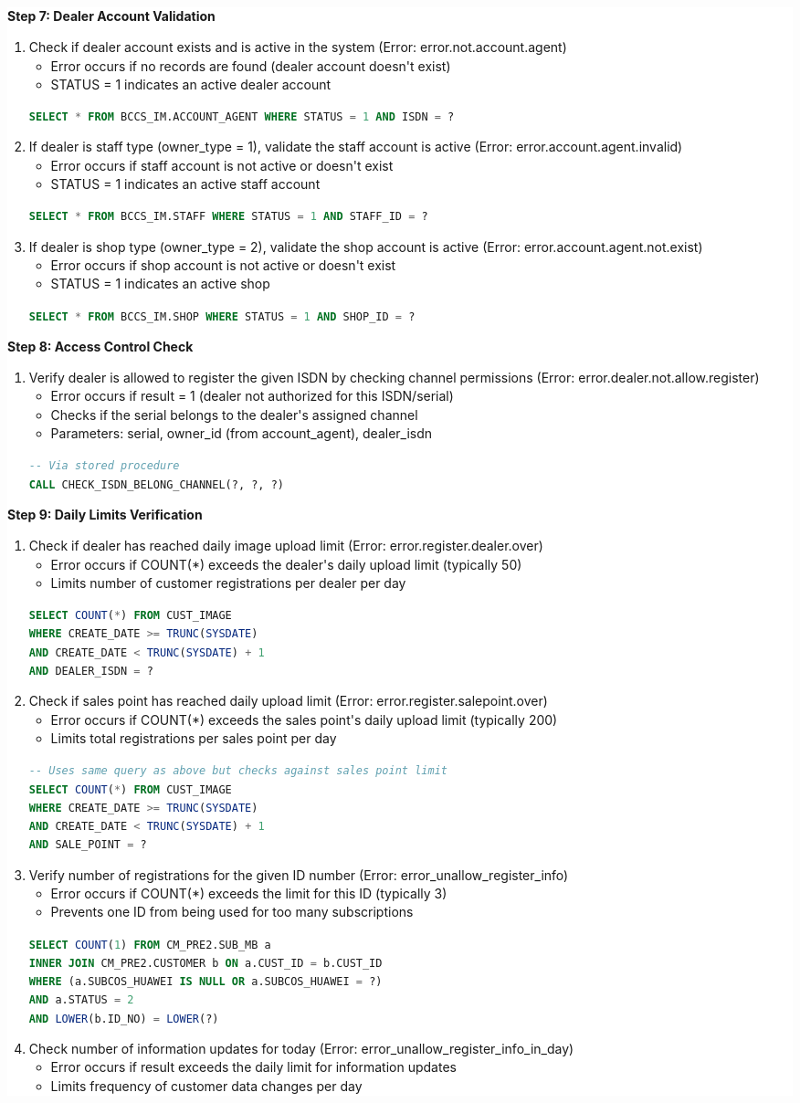 **Step 7: Dealer Account Validation**
1. Check if dealer account exists and is active in the system (Error: error.not.account.agent)
   - Error occurs if no records are found (dealer account doesn't exist)
   - STATUS = 1 indicates an active dealer account
   ```sql
   SELECT * FROM BCCS_IM.ACCOUNT_AGENT WHERE STATUS = 1 AND ISDN = ?
   ```
2. If dealer is staff type (owner_type = 1), validate the staff account is active (Error: error.account.agent.invalid)
   - Error occurs if staff account is not active or doesn't exist
   - STATUS = 1 indicates an active staff account
   ```sql
   SELECT * FROM BCCS_IM.STAFF WHERE STATUS = 1 AND STAFF_ID = ?
   ```
3. If dealer is shop type (owner_type = 2), validate the shop account is active (Error: error.account.agent.not.exist)
   - Error occurs if shop account is not active or doesn't exist
   - STATUS = 1 indicates an active shop
   ```sql
   SELECT * FROM BCCS_IM.SHOP WHERE STATUS = 1 AND SHOP_ID = ?
   ```

**Step 8: Access Control Check**
1. Verify dealer is allowed to register the given ISDN by checking channel permissions (Error: error.dealer.not.allow.register)
   - Error occurs if result = 1 (dealer not authorized for this ISDN/serial)
   - Checks if the serial belongs to the dealer's assigned channel
   - Parameters: serial, owner_id (from account_agent), dealer_isdn
   ```sql
   -- Via stored procedure
   CALL CHECK_ISDN_BELONG_CHANNEL(?, ?, ?)
   ```

**Step 9: Daily Limits Verification**
1. Check if dealer has reached daily image upload limit (Error: error.register.dealer.over)
   - Error occurs if COUNT(*) exceeds the dealer's daily upload limit (typically 50)
   - Limits number of customer registrations per dealer per day
   ```sql
   SELECT COUNT(*) FROM CUST_IMAGE 
   WHERE CREATE_DATE >= TRUNC(SYSDATE) 
   AND CREATE_DATE < TRUNC(SYSDATE) + 1
   AND DEALER_ISDN = ?
   ```
2. Check if sales point has reached daily upload limit (Error: error.register.salepoint.over)
   - Error occurs if COUNT(*) exceeds the sales point's daily upload limit (typically 200)
   - Limits total registrations per sales point per day
   ```sql
   -- Uses same query as above but checks against sales point limit
   SELECT COUNT(*) FROM CUST_IMAGE 
   WHERE CREATE_DATE >= TRUNC(SYSDATE) 
   AND CREATE_DATE < TRUNC(SYSDATE) + 1
   AND SALE_POINT = ?
   ```
3. Verify number of registrations for the given ID number (Error: error_unallow_register_info)
   - Error occurs if COUNT(*) exceeds the limit for this ID (typically 3)
   - Prevents one ID from being used for too many subscriptions
   ```sql
   SELECT COUNT(1) FROM CM_PRE2.SUB_MB a 
   INNER JOIN CM_PRE2.CUSTOMER b ON a.CUST_ID = b.CUST_ID 
   WHERE (a.SUBCOS_HUAWEI IS NULL OR a.SUBCOS_HUAWEI = ?) 
   AND a.STATUS = 2 
   AND LOWER(b.ID_NO) = LOWER(?)
   ```
4. Check number of information updates for today (Error: error_unallow_register_info_in_day)
   - Error occurs if result exceeds the daily limit for information updates
   - Limits frequency of customer data changes per day
   ```sql
   ```